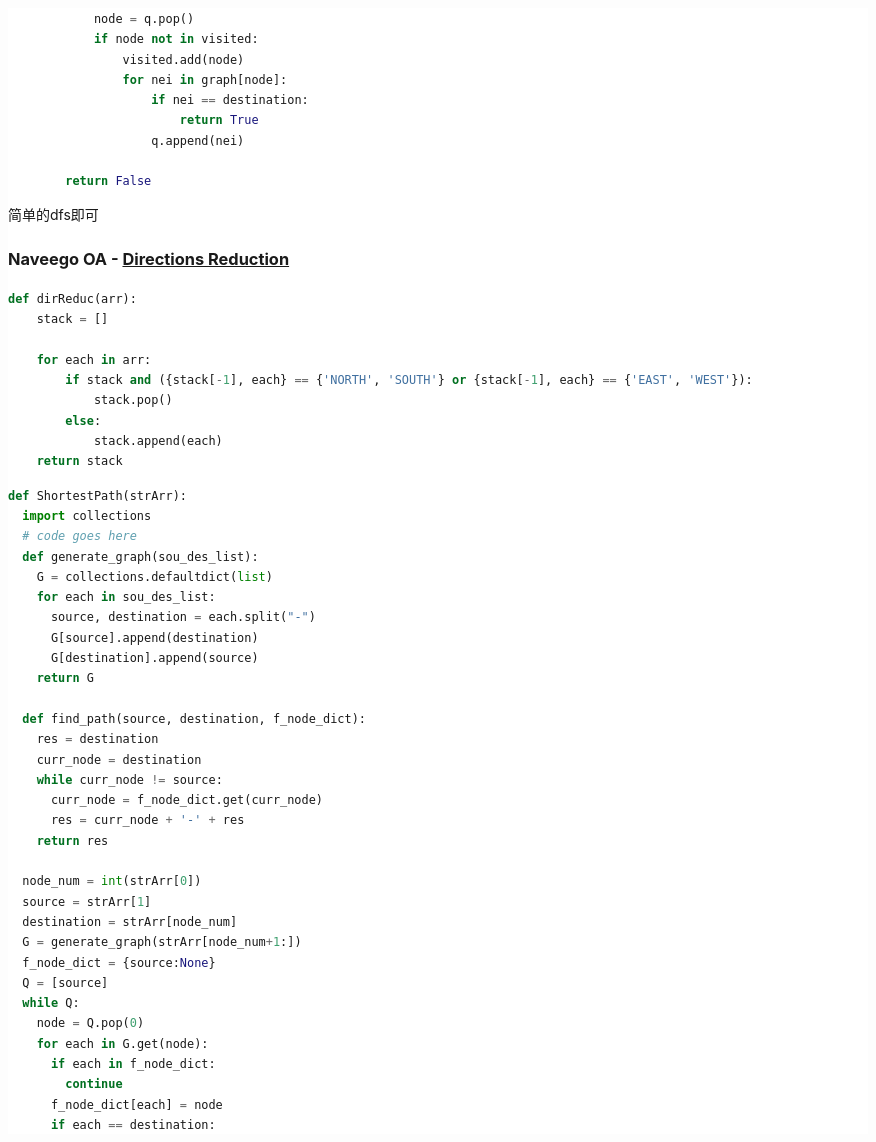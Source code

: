 ```python
            node = q.pop()
            if node not in visited:
                visited.add(node)
                for nei in graph[node]:
                    if nei == destination:
                        return True
                    q.append(nei)
        
        return False
```

简单的dfs即可



### Naveego OA - [Directions Reduction](https://www.codewars.com/kata/550f22f4d758534c1100025a)

```python
def dirReduc(arr):
    stack = []
    
    for each in arr:
        if stack and ({stack[-1], each} == {'NORTH', 'SOUTH'} or {stack[-1], each} == {'EAST', 'WEST'}):
            stack.pop()
        else:
            stack.append(each)
    return stack
```



```python
def ShortestPath(strArr):
  import collections
  # code goes here
  def generate_graph(sou_des_list):
    G = collections.defaultdict(list)
    for each in sou_des_list:
      source, destination = each.split("-")
      G[source].append(destination)
      G[destination].append(source)
    return G
  
  def find_path(source, destination, f_node_dict):
    res = destination
    curr_node = destination
    while curr_node != source:
      curr_node = f_node_dict.get(curr_node)
      res = curr_node + '-' + res
    return res
  
  node_num = int(strArr[0])
  source = strArr[1]
  destination = strArr[node_num]
  G = generate_graph(strArr[node_num+1:])
  f_node_dict = {source:None}
  Q = [source]
  while Q:
    node = Q.pop(0)
    for each in G.get(node):
      if each in f_node_dict:
        continue
      f_node_dict[each] = node
      if each == destination:
```